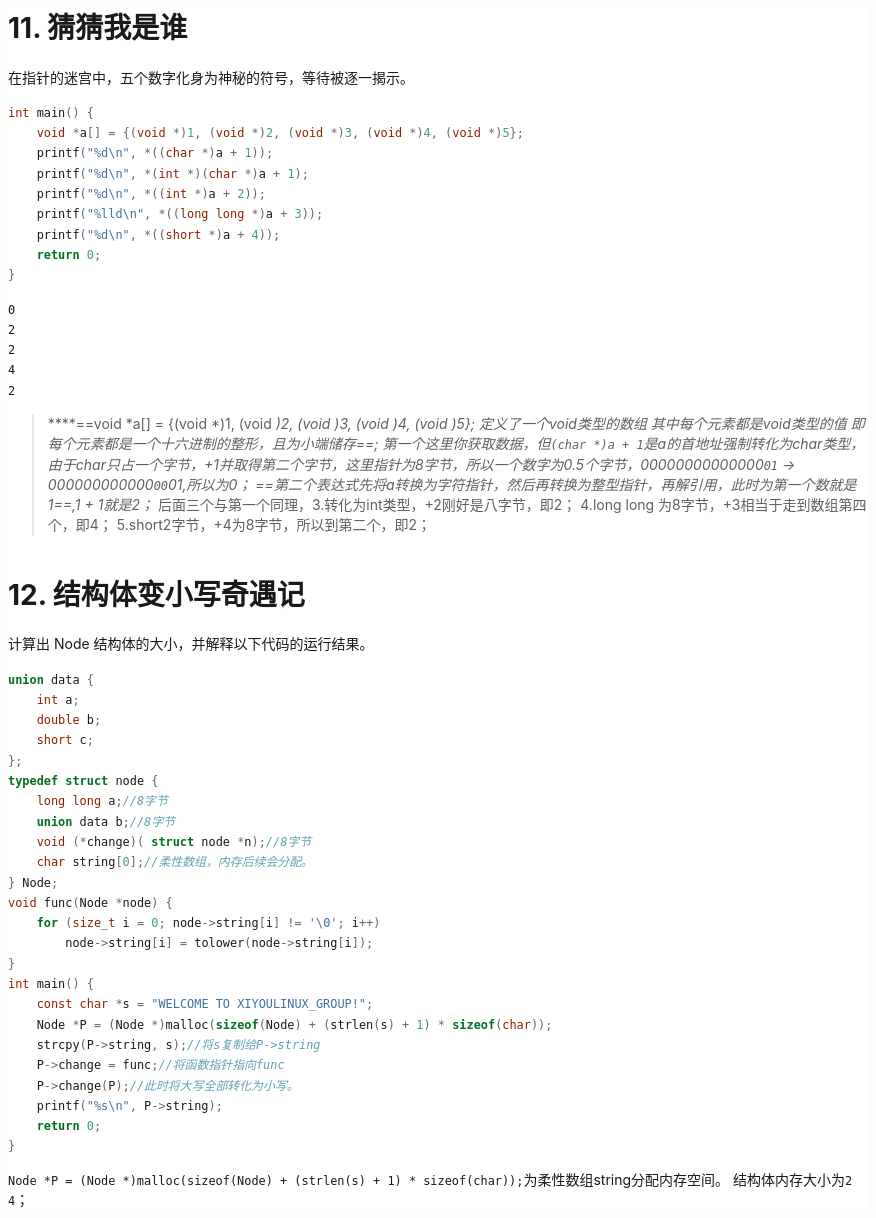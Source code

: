 # 11. 猜猜我是谁

在指针的迷宫中，五个数字化身为神秘的符号，等待被逐一揭示。

```C
int main() {
    void *a[] = {(void *)1, (void *)2, (void *)3, (void *)4, (void *)5};
    printf("%d\n", *((char *)a + 1));
    printf("%d\n", *(int *)(char *)a + 1);
    printf("%d\n", *((int *)a + 2));
    printf("%lld\n", *((long long *)a + 3));
    printf("%d\n", *((short *)a + 4));
    return 0;
}
```

```bash
0
2
2
4
2
```
>****==void *a[] = {(void *)1, (void *)2, (void *)3, (void *)4, (void *)5}; 定义了一个void类型的数组 其中每个元素都是void类型的值 即每个元素都是一个十六进制的整形，且为小端储存==;
>第一个这里你获取数据，但`(char *)a + 1`是a的首地址强制转化为char类型，由于char只占一个字节，+1并取得第二个字节，这里指针为8字节，所以一个数字为0.5个字节，00000000000000`01` -> 000000000000`00`01,所以为0；
>==第二个表达式先将a转换为字符指针，然后再转换为整型指针，再解引用，此时为第一个数就是1==,1 + 1就是2；****
>后面三个与第一个同理，3.转化为int类型，+2刚好是八字节，即2；
>4.long long 为8字节，+3相当于走到数组第四个，即4；
>5.short2字节，+4为8字节，所以到第二个，即2；

# 12. 结构体变小写奇遇记

计算出 Node 结构体的大小，并解释以下代码的运行结果。

```C
union data {
    int a;
    double b;
    short c;
};
typedef struct node {
    long long a;//8字节
    union data b;//8字节
    void (*change)( struct node *n);//8字节
    char string[0];//柔性数组，内存后续会分配。
} Node;
void func(Node *node) {
    for (size_t i = 0; node->string[i] != '\0'; i++)
        node->string[i] = tolower(node->string[i]);
}
int main() {
    const char *s = "WELCOME TO XIYOULINUX_GROUP!";
    Node *P = (Node *)malloc(sizeof(Node) + (strlen(s) + 1) * sizeof(char));
    strcpy(P->string, s);//将s复制给P->string
    P->change = func;//将函数指针指向func
    P->change(P);//此时将大写全部转化为小写。
    printf("%s\n", P->string);
    return 0;
}
```
`Node *P = (Node *)malloc(sizeof(Node) + (strlen(s) + 1) * sizeof(char));`为柔性数组string分配内存空间。
结构体内存大小为`24`；
